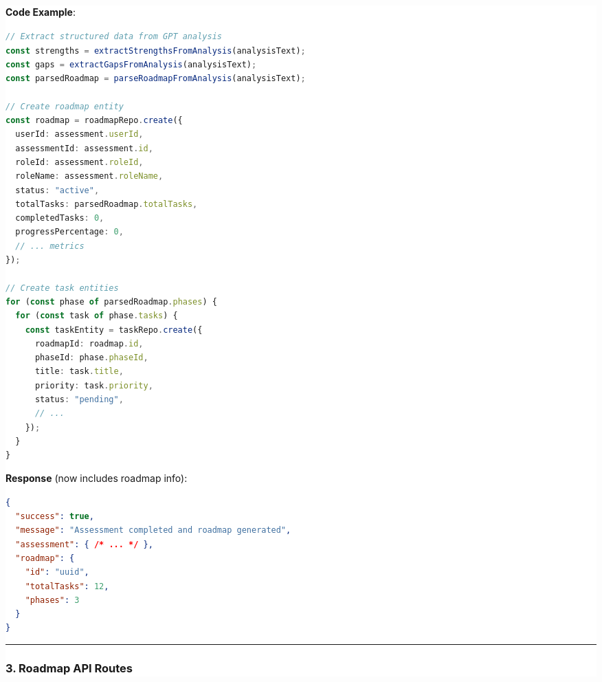 **Code Example**:
```typescript
// Extract structured data from GPT analysis
const strengths = extractStrengthsFromAnalysis(analysisText);
const gaps = extractGapsFromAnalysis(analysisText);
const parsedRoadmap = parseRoadmapFromAnalysis(analysisText);

// Create roadmap entity
const roadmap = roadmapRepo.create({
  userId: assessment.userId,
  assessmentId: assessment.id,
  roleId: assessment.roleId,
  roleName: assessment.roleName,
  status: "active",
  totalTasks: parsedRoadmap.totalTasks,
  completedTasks: 0,
  progressPercentage: 0,
  // ... metrics
});

// Create task entities
for (const phase of parsedRoadmap.phases) {
  for (const task of phase.tasks) {
    const taskEntity = taskRepo.create({
      roadmapId: roadmap.id,
      phaseId: phase.phaseId,
      title: task.title,
      priority: task.priority,
      status: "pending",
      // ...
    });
  }
}
```

**Response** (now includes roadmap info):
```json
{
  "success": true,
  "message": "Assessment completed and roadmap generated",
  "assessment": { /* ... */ },
  "roadmap": {
    "id": "uuid",
    "totalTasks": 12,
    "phases": 3
  }
}
```

---

### 3. Roadmap API Routes
